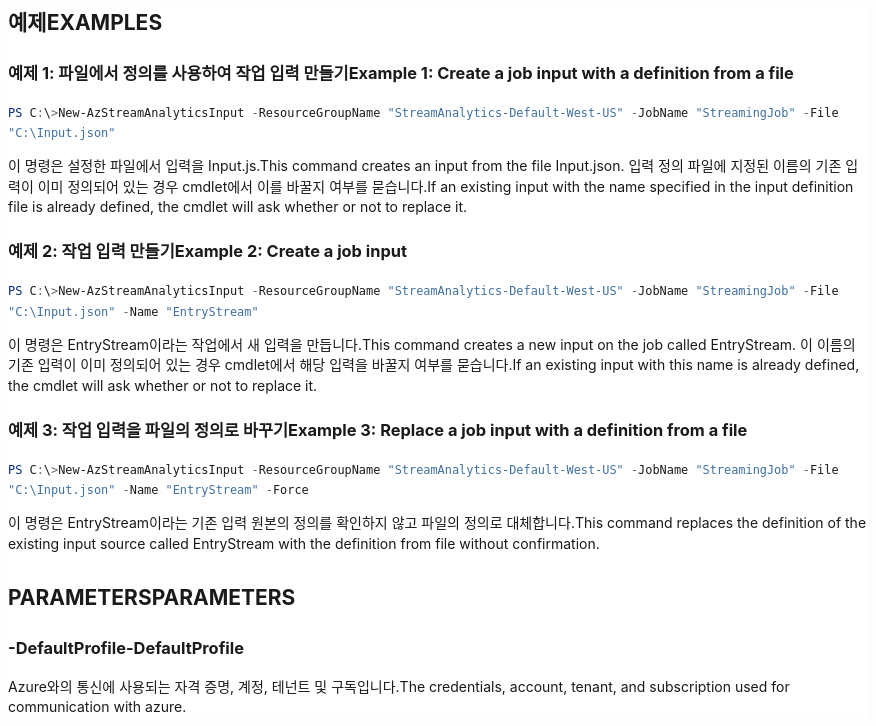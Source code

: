 ## <span data-ttu-id="47582-111">예제</span><span class="sxs-lookup"><span data-stu-id="47582-111">EXAMPLES</span></span>

### <span data-ttu-id="47582-112">예제 1: 파일에서 정의를 사용하여 작업 입력 만들기</span><span class="sxs-lookup"><span data-stu-id="47582-112">Example 1: Create a job input with a definition from a file</span></span>
```powershell
PS C:\>New-AzStreamAnalyticsInput -ResourceGroupName "StreamAnalytics-Default-West-US" -JobName "StreamingJob" -File "C:\Input.json"
```

<span data-ttu-id="47582-113">이 명령은 설정한 파일에서 입력을 Input.js.</span><span class="sxs-lookup"><span data-stu-id="47582-113">This command creates an input from the file Input.json.</span></span>
<span data-ttu-id="47582-114">입력 정의 파일에 지정된 이름의 기존 입력이 이미 정의되어 있는 경우 cmdlet에서 이를 바꿀지 여부를 묻습니다.</span><span class="sxs-lookup"><span data-stu-id="47582-114">If an existing input with the name specified in the input definition file is already defined, the cmdlet will ask whether or not to replace it.</span></span>

### <span data-ttu-id="47582-115">예제 2: 작업 입력 만들기</span><span class="sxs-lookup"><span data-stu-id="47582-115">Example 2: Create a job input</span></span>
```powershell
PS C:\>New-AzStreamAnalyticsInput -ResourceGroupName "StreamAnalytics-Default-West-US" -JobName "StreamingJob" -File "C:\Input.json" -Name "EntryStream"
```

<span data-ttu-id="47582-116">이 명령은 EntryStream이라는 작업에서 새 입력을 만듭니다.</span><span class="sxs-lookup"><span data-stu-id="47582-116">This command creates a new input on the job called EntryStream.</span></span>
<span data-ttu-id="47582-117">이 이름의 기존 입력이 이미 정의되어 있는 경우 cmdlet에서 해당 입력을 바꿀지 여부를 묻습니다.</span><span class="sxs-lookup"><span data-stu-id="47582-117">If an existing input with this name is already defined, the cmdlet will ask whether or not to replace it.</span></span>

### <span data-ttu-id="47582-118">예제 3: 작업 입력을 파일의 정의로 바꾸기</span><span class="sxs-lookup"><span data-stu-id="47582-118">Example 3: Replace a job input with a definition from a file</span></span>
```powershell
PS C:\>New-AzStreamAnalyticsInput -ResourceGroupName "StreamAnalytics-Default-West-US" -JobName "StreamingJob" -File "C:\Input.json" -Name "EntryStream" -Force
```

<span data-ttu-id="47582-119">이 명령은 EntryStream이라는 기존 입력 원본의 정의를 확인하지 않고 파일의 정의로 대체합니다.</span><span class="sxs-lookup"><span data-stu-id="47582-119">This command replaces the definition of the existing input source called EntryStream with the definition from file without confirmation.</span></span>

## <span data-ttu-id="47582-120">PARAMETERS</span><span class="sxs-lookup"><span data-stu-id="47582-120">PARAMETERS</span></span>

### <span data-ttu-id="47582-121">-DefaultProfile</span><span class="sxs-lookup"><span data-stu-id="47582-121">-DefaultProfile</span></span>
<span data-ttu-id="47582-122">Azure와의 통신에 사용되는 자격 증명, 계정, 테넌트 및 구독입니다.</span><span class="sxs-lookup"><span data-stu-id="47582-122">The credentials, account, tenant, and subscription used for communication with azure.</span></span>

